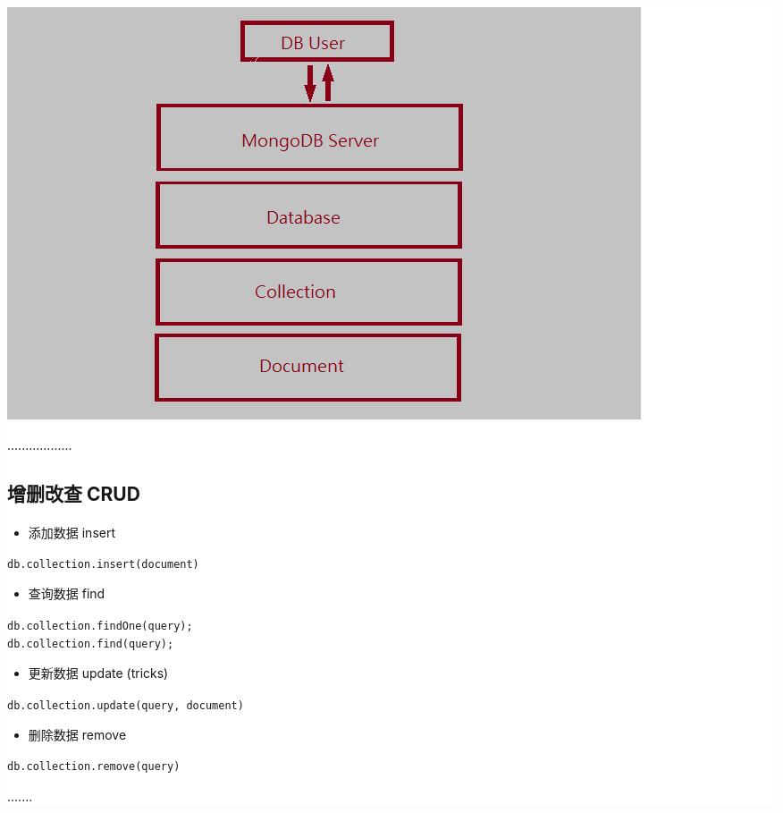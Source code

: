 ![struct](./imgs/struct.png)

..................

## 增删改查 CRUD

* 添加数据 insert

```
db.collection.insert(document)
```

* 查询数据 find

```
db.collection.findOne(query);
db.collection.find(query);
```

* 更新数据 update (tricks)

```
db.collection.update(query, document)
```

* 删除数据 remove

```
db.collection.remove(query)
```

.......
